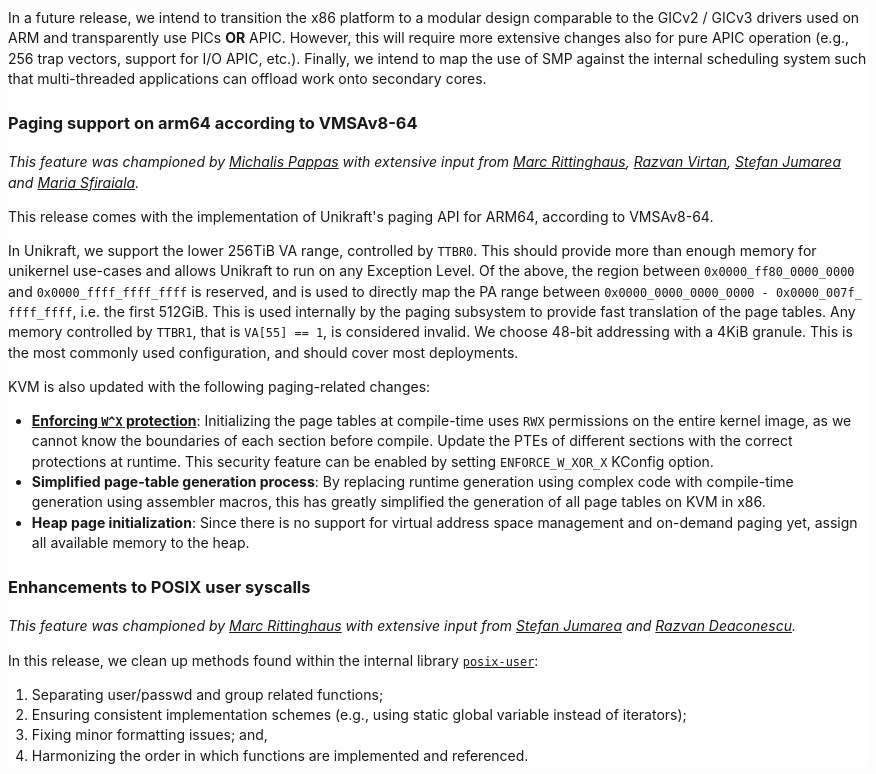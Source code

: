 In a future release, we intend to transition the x86 platform to a modular design comparable to the GICv2 / GICv3 drivers used on ARM and transparently use PICs **OR** APIC.
However, this will require more extensive changes also for pure APIC operation (e.g., 256 trap vectors, support for I/O APIC, etc.).
Finally, we intend to map the use of SMP against the internal scheduling system such that multi-threaded applications can offload work onto secondary cores.

### Paging support on arm64 according to VMSAv8-64

_This feature was championed by [Michalis Pappas](https://github.com/michpappas) with extensive input from [Marc Rittinghaus](https://github.com/marcrittinghaus), [Razvan Virtan](https://github.com/razvanvirtan), [Stefan Jumarea](https://github.com/StefanJum) and [Maria Sfiraiala](https://github.com/mariasfiraiala)._

This release comes with the implementation of Unikraft's paging API for ARM64, according to VMSAv8-64.

In Unikraft, we support the lower 256TiB VA range, controlled by `TTBR0`.
This should provide more than enough memory for unikernel use-cases and allows Unikraft to run on any Exception Level.
Of the above, the region between `0x0000_ff80_0000_0000` and `0x0000_ffff_ffff_ffff` is reserved, and is used to directly map the PA range between `0x0000_0000_0000_0000 - 0x0000_007f_ffff_ffff`, i.e. the first 512GiB.
This is used internally by the paging subsystem to provide fast translation of the page tables.
Any memory controlled by `TTBR1`, that is `VA[55] == 1`, is considered invalid.
We choose 48-bit addressing with a 4KiB granule.
This is the most commonly used configuration, and should cover most deployments.

KVM is also updated with the following paging-related changes:

- [**Enforcing `W^X` protection**](https://github.com/unikraft/unikraft/commit/f21273f4a58738c556b01687cca5eda8ba3606bb):  Initializing the page tables at compile-time uses `RWX` permissions on the entire kernel image, as we cannot know the boundaries of each section before compile.
Update the PTEs of different sections with the correct protections at runtime.
This security feature can be enabled by setting `ENFORCE_W_XOR_X` KConfig option.
- **Simplified page-table generation process**:  By replacing runtime generation using complex code with compile-time generation using assembler macros, this has greatly simplified the generation of all page tables on KVM in x86.
- **Heap page initialization**: Since there is no support for virtual address space management and on-demand paging yet, assign all available memory to the heap.


### Enhancements to POSIX user syscalls

_This feature was championed by [Marc Rittinghaus](https://github.com/marcrittinghaus) with extensive input from [Stefan Jumarea](https://github.com/StefanJum) and [Razvan Deaconescu](https://github.com/razvand)._

In this release, we clean up methods found within the internal library [`posix-user`](https://github.com/unikraft/unikraft/tree/staging/lib/posix-user):

1. Separating user/passwd and group related functions;
2. Ensuring consistent implementation schemes (e.g., using static global variable instead of iterators);
3. Fixing minor formatting issues; and,
4. Harmonizing the order in which functions are implemented and referenced.
